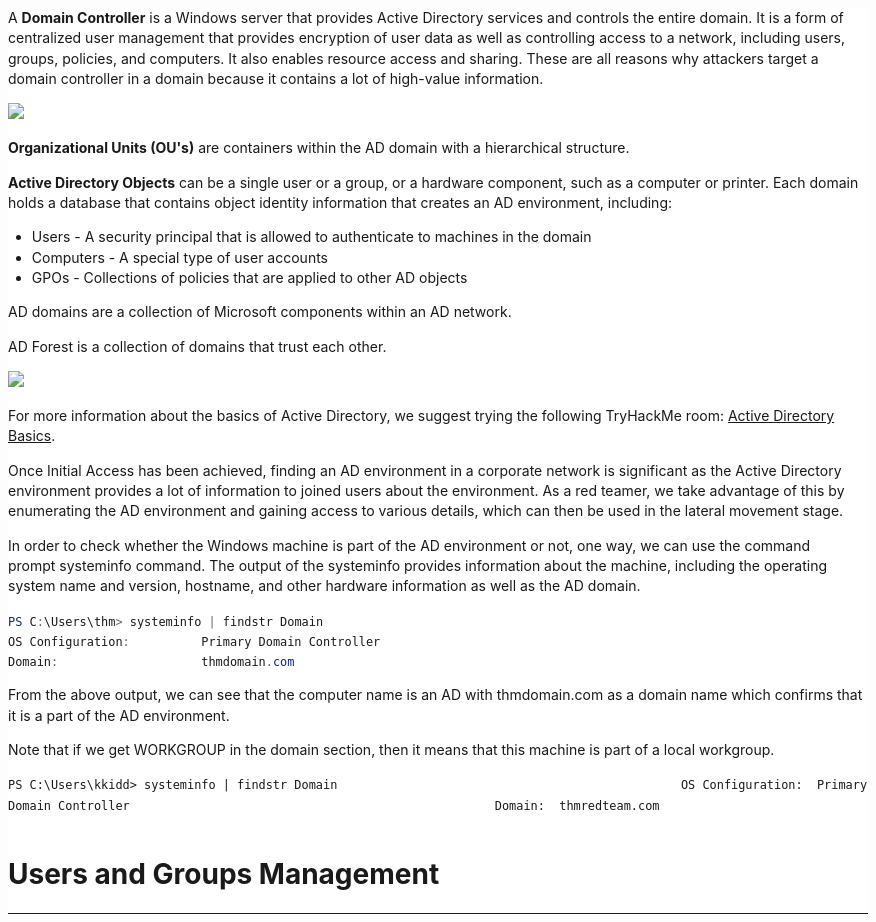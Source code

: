 A **Domain Controller** is a Windows server that provides Active Directory services and controls the entire domain. It is a form of centralized user management that provides encryption of user data as well as controlling access to a network, including users, groups, policies, and computers. It also enables resource access and sharing. These are all reasons why attackers target a domain controller in a domain because it contains a lot of high-value information.  

![](https://tryhackme-images.s3.amazonaws.com/user-uploads/5d617515c8cd8348d0b4e68f/room-content/c982e300552d540f0fc456cc05be21cd.png)  

**Organizational Units (OU's)** are containers within the AD domain with a hierarchical structure.

**Active Directory Objects** can be a single user or a group, or a hardware component, such as a computer or printer. Each domain holds a database that contains object identity information that creates an AD environment, including:

- Users - A security principal that is allowed to authenticate to machines in the domain
- Computers - A special type of user accounts
- GPOs - Collections of policies that are applied to other AD objects

AD domains are a collection of Microsoft components within an AD network. 

AD Forest is a collection of domains that trust each other. 

  
![](https://tryhackme-images.s3.amazonaws.com/user-uploads/5d617515c8cd8348d0b4e68f/room-content/bb4bec81a78f745e8cbc38f7879002dd.png)

For more information about the basics of Active Directory, we suggest trying the following TryHackMe room: [Active Directory Basics](https://tryhackme.com/room/winadbasics).  

  

Once Initial Access has been achieved, finding an AD environment in a corporate network is significant as the Active Directory environment provides a lot of information to joined users about the environment. As a red teamer, we take advantage of this by enumerating the AD environment and gaining access to various details, which can then be used in the lateral movement stage.  

In order to check whether the Windows machine is part of the AD environment or not, one way, we can use the command prompt systeminfo command. The output of the systeminfo provides information about the machine, including the operating system name and version, hostname, and other hardware information as well as the AD domain.

```powershell
PS C:\Users\thm> systeminfo | findstr Domain
OS Configuration:          Primary Domain Controller
Domain:                    thmdomain.com
```

From the above output, we can see that the computer name is an AD with thmdomain.com as a domain name which confirms that it is a part of the AD environment. 

Note that if we get WORKGROUP in the domain section, then it means that this machine is part of a local workgroup.

```
PS C:\Users\kkidd> systeminfo | findstr Domain                                                OS Configuration:  Primary Domain Controller                                                   Domain:  thmredteam.com 
```

# Users and Groups Management
---
